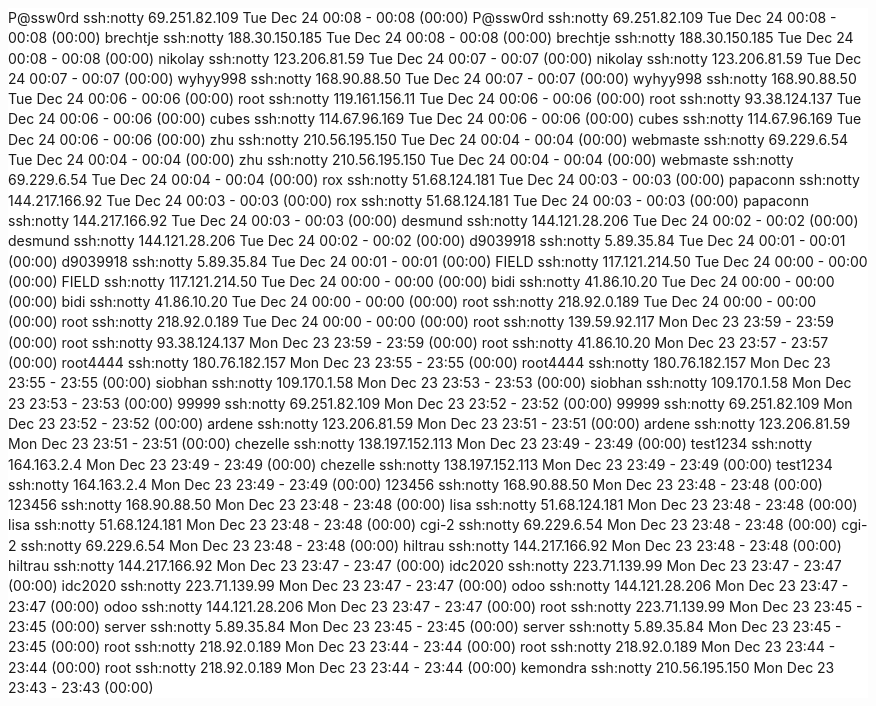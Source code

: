 P@ssw0rd ssh:notty    69.251.82.109    Tue Dec 24 00:08 - 00:08  (00:00)
P@ssw0rd ssh:notty    69.251.82.109    Tue Dec 24 00:08 - 00:08  (00:00)
brechtje ssh:notty    188.30.150.185   Tue Dec 24 00:08 - 00:08  (00:00)
brechtje ssh:notty    188.30.150.185   Tue Dec 24 00:08 - 00:08  (00:00)
nikolay  ssh:notty    123.206.81.59    Tue Dec 24 00:07 - 00:07  (00:00)
nikolay  ssh:notty    123.206.81.59    Tue Dec 24 00:07 - 00:07  (00:00)
wyhyy998 ssh:notty    168.90.88.50     Tue Dec 24 00:07 - 00:07  (00:00)
wyhyy998 ssh:notty    168.90.88.50     Tue Dec 24 00:06 - 00:06  (00:00)
root     ssh:notty    119.161.156.11   Tue Dec 24 00:06 - 00:06  (00:00)
root     ssh:notty    93.38.124.137    Tue Dec 24 00:06 - 00:06  (00:00)
cubes    ssh:notty    114.67.96.169    Tue Dec 24 00:06 - 00:06  (00:00)
cubes    ssh:notty    114.67.96.169    Tue Dec 24 00:06 - 00:06  (00:00)
zhu      ssh:notty    210.56.195.150   Tue Dec 24 00:04 - 00:04  (00:00)
webmaste ssh:notty    69.229.6.54      Tue Dec 24 00:04 - 00:04  (00:00)
zhu      ssh:notty    210.56.195.150   Tue Dec 24 00:04 - 00:04  (00:00)
webmaste ssh:notty    69.229.6.54      Tue Dec 24 00:04 - 00:04  (00:00)
rox      ssh:notty    51.68.124.181    Tue Dec 24 00:03 - 00:03  (00:00)
papaconn ssh:notty    144.217.166.92   Tue Dec 24 00:03 - 00:03  (00:00)
rox      ssh:notty    51.68.124.181    Tue Dec 24 00:03 - 00:03  (00:00)
papaconn ssh:notty    144.217.166.92   Tue Dec 24 00:03 - 00:03  (00:00)
desmund  ssh:notty    144.121.28.206   Tue Dec 24 00:02 - 00:02  (00:00)
desmund  ssh:notty    144.121.28.206   Tue Dec 24 00:02 - 00:02  (00:00)
d9039918 ssh:notty    5.89.35.84       Tue Dec 24 00:01 - 00:01  (00:00)
d9039918 ssh:notty    5.89.35.84       Tue Dec 24 00:01 - 00:01  (00:00)
FIELD    ssh:notty    117.121.214.50   Tue Dec 24 00:00 - 00:00  (00:00)
FIELD    ssh:notty    117.121.214.50   Tue Dec 24 00:00 - 00:00  (00:00)
bidi     ssh:notty    41.86.10.20      Tue Dec 24 00:00 - 00:00  (00:00)
bidi     ssh:notty    41.86.10.20      Tue Dec 24 00:00 - 00:00  (00:00)
root     ssh:notty    218.92.0.189     Tue Dec 24 00:00 - 00:00  (00:00)
root     ssh:notty    218.92.0.189     Tue Dec 24 00:00 - 00:00  (00:00)
root     ssh:notty    139.59.92.117    Mon Dec 23 23:59 - 23:59  (00:00)
root     ssh:notty    93.38.124.137    Mon Dec 23 23:59 - 23:59  (00:00)
root     ssh:notty    41.86.10.20      Mon Dec 23 23:57 - 23:57  (00:00)
root4444 ssh:notty    180.76.182.157   Mon Dec 23 23:55 - 23:55  (00:00)
root4444 ssh:notty    180.76.182.157   Mon Dec 23 23:55 - 23:55  (00:00)
siobhan  ssh:notty    109.170.1.58     Mon Dec 23 23:53 - 23:53  (00:00)
siobhan  ssh:notty    109.170.1.58     Mon Dec 23 23:53 - 23:53  (00:00)
99999    ssh:notty    69.251.82.109    Mon Dec 23 23:52 - 23:52  (00:00)
99999    ssh:notty    69.251.82.109    Mon Dec 23 23:52 - 23:52  (00:00)
ardene   ssh:notty    123.206.81.59    Mon Dec 23 23:51 - 23:51  (00:00)
ardene   ssh:notty    123.206.81.59    Mon Dec 23 23:51 - 23:51  (00:00)
chezelle ssh:notty    138.197.152.113  Mon Dec 23 23:49 - 23:49  (00:00)
test1234 ssh:notty    164.163.2.4      Mon Dec 23 23:49 - 23:49  (00:00)
chezelle ssh:notty    138.197.152.113  Mon Dec 23 23:49 - 23:49  (00:00)
test1234 ssh:notty    164.163.2.4      Mon Dec 23 23:49 - 23:49  (00:00)
123456   ssh:notty    168.90.88.50     Mon Dec 23 23:48 - 23:48  (00:00)
123456   ssh:notty    168.90.88.50     Mon Dec 23 23:48 - 23:48  (00:00)
lisa     ssh:notty    51.68.124.181    Mon Dec 23 23:48 - 23:48  (00:00)
lisa     ssh:notty    51.68.124.181    Mon Dec 23 23:48 - 23:48  (00:00)
cgi-2    ssh:notty    69.229.6.54      Mon Dec 23 23:48 - 23:48  (00:00)
cgi-2    ssh:notty    69.229.6.54      Mon Dec 23 23:48 - 23:48  (00:00)
hiltrau  ssh:notty    144.217.166.92   Mon Dec 23 23:48 - 23:48  (00:00)
hiltrau  ssh:notty    144.217.166.92   Mon Dec 23 23:47 - 23:47  (00:00)
idc2020  ssh:notty    223.71.139.99    Mon Dec 23 23:47 - 23:47  (00:00)
idc2020  ssh:notty    223.71.139.99    Mon Dec 23 23:47 - 23:47  (00:00)
odoo     ssh:notty    144.121.28.206   Mon Dec 23 23:47 - 23:47  (00:00)
odoo     ssh:notty    144.121.28.206   Mon Dec 23 23:47 - 23:47  (00:00)
root     ssh:notty    223.71.139.99    Mon Dec 23 23:45 - 23:45  (00:00)
server   ssh:notty    5.89.35.84       Mon Dec 23 23:45 - 23:45  (00:00)
server   ssh:notty    5.89.35.84       Mon Dec 23 23:45 - 23:45  (00:00)
root     ssh:notty    218.92.0.189     Mon Dec 23 23:44 - 23:44  (00:00)
root     ssh:notty    218.92.0.189     Mon Dec 23 23:44 - 23:44  (00:00)
root     ssh:notty    218.92.0.189     Mon Dec 23 23:44 - 23:44  (00:00)
kemondra ssh:notty    210.56.195.150   Mon Dec 23 23:43 - 23:43  (00:00)